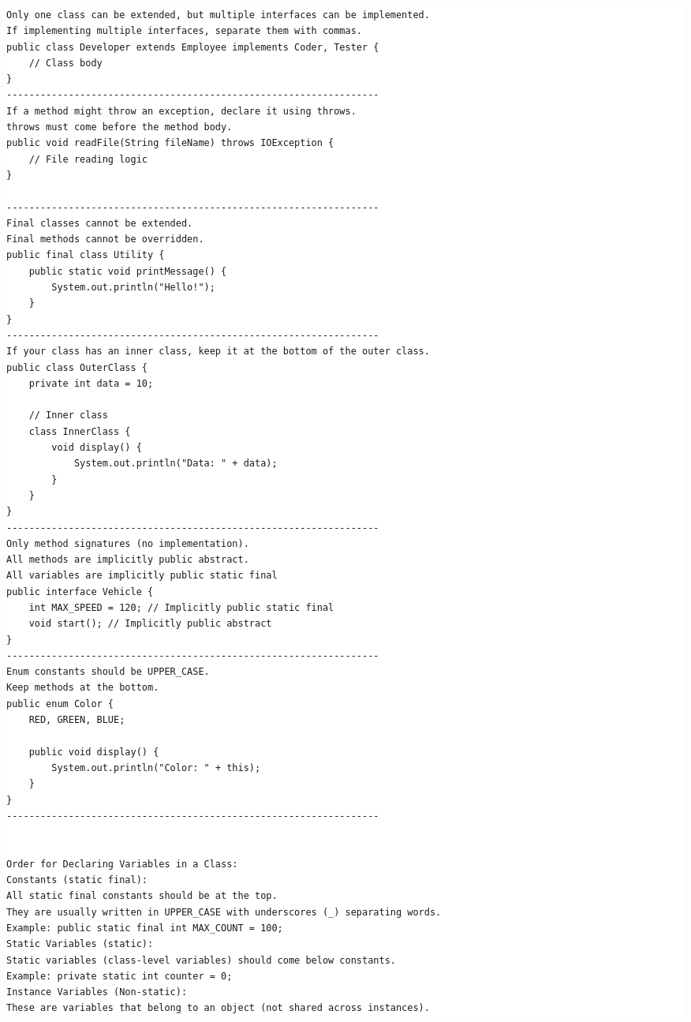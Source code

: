 ```
Only one class can be extended, but multiple interfaces can be implemented.
If implementing multiple interfaces, separate them with commas.
public class Developer extends Employee implements Coder, Tester {
    // Class body
}
------------------------------------------------------------------
If a method might throw an exception, declare it using throws.
throws must come before the method body.
public void readFile(String fileName) throws IOException {
    // File reading logic
}

------------------------------------------------------------------
Final classes cannot be extended.
Final methods cannot be overridden.
public final class Utility {
    public static void printMessage() {
        System.out.println("Hello!");
    }
}
------------------------------------------------------------------
If your class has an inner class, keep it at the bottom of the outer class.
public class OuterClass {
    private int data = 10;

    // Inner class
    class InnerClass {
        void display() {
            System.out.println("Data: " + data);
        }
    }
}
------------------------------------------------------------------
Only method signatures (no implementation).
All methods are implicitly public abstract.
All variables are implicitly public static final
public interface Vehicle {
    int MAX_SPEED = 120; // Implicitly public static final
    void start(); // Implicitly public abstract
}
------------------------------------------------------------------
Enum constants should be UPPER_CASE.
Keep methods at the bottom.
public enum Color {
    RED, GREEN, BLUE;

    public void display() {
        System.out.println("Color: " + this);
    }
}
------------------------------------------------------------------


Order for Declaring Variables in a Class:
Constants (static final):
All static final constants should be at the top.
They are usually written in UPPER_CASE with underscores (_) separating words.
Example: public static final int MAX_COUNT = 100;
Static Variables (static):
Static variables (class-level variables) should come below constants.
Example: private static int counter = 0;
Instance Variables (Non-static):
These are variables that belong to an object (not shared across instances).
```